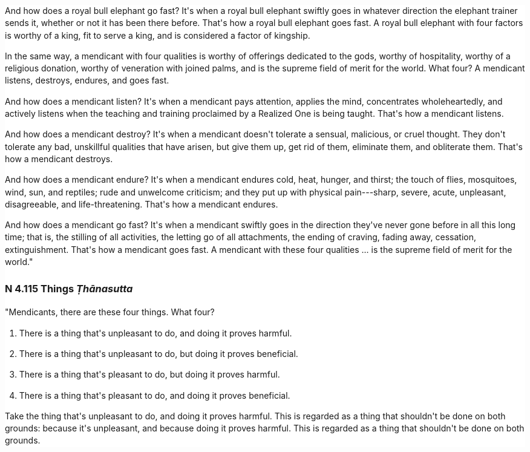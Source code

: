 And how does a royal bull elephant go fast? It's when a royal bull
elephant swiftly goes in whatever direction the elephant trainer sends
it, whether or not it has been there before. That's how a royal bull
elephant goes fast. A royal bull elephant with four factors is worthy of
a king, fit to serve a king, and is considered a factor of kingship.

In the same way, a mendicant with four qualities is worthy of offerings
dedicated to the gods, worthy of hospitality, worthy of a religious
donation, worthy of veneration with joined palms, and is the supreme
field of merit for the world. What four? A mendicant listens, destroys,
endures, and goes fast.

And how does a mendicant listen? It's when a mendicant pays attention,
applies the mind, concentrates wholeheartedly, and actively listens when
the teaching and training proclaimed by a Realized One is being taught.
That's how a mendicant listens.

And how does a mendicant destroy? It's when a mendicant doesn't tolerate
a sensual, malicious, or cruel thought. They don't tolerate any bad,
unskillful qualities that have arisen, but give them up, get rid of
them, eliminate them, and obliterate them. That's how a mendicant
destroys.

And how does a mendicant endure? It's when a mendicant endures cold,
heat, hunger, and thirst; the touch of flies, mosquitoes, wind, sun, and
reptiles; rude and unwelcome criticism; and they put up with physical
pain---sharp, severe, acute, unpleasant, disagreeable, and
life-threatening. That's how a mendicant endures.

And how does a mendicant go fast? It's when a mendicant swiftly goes in
the direction they've never gone before in all this long time; that is,
the stilling of all activities, the letting go of all attachments, the
ending of craving, fading away, cessation, extinguishment. That's how a
mendicant goes fast. A mendicant with these four qualities ... is the
supreme field of merit for the world."


### N 4.115 Things *Ṭhānasutta*

"Mendicants, there are these four things. What four?

1.  There is a thing that's unpleasant to do, and doing it proves
    harmful.

2.  There is a thing that's unpleasant to do, but doing it proves
    beneficial.

3.  There is a thing that's pleasant to do, but doing it proves harmful.

4.  There is a thing that's pleasant to do, and doing it proves
    beneficial.

Take the thing that's unpleasant to do, and doing it proves harmful.
This is regarded as a thing that shouldn't be done on both grounds:
because it's unpleasant, and because doing it proves harmful. This is
regarded as a thing that shouldn't be done on both grounds.

